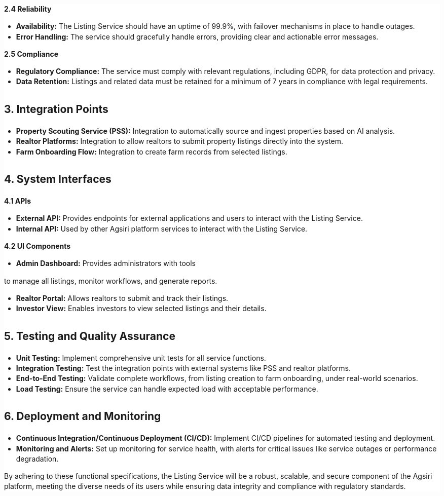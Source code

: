 **2.4 Reliability**
- **Availability:** The Listing Service should have an uptime of 99.9%, with failover mechanisms in place to handle outages.
- **Error Handling:** The service should gracefully handle errors, providing clear and actionable error messages.

**2.5 Compliance**
- **Regulatory Compliance:** The service must comply with relevant regulations, including GDPR, for data protection and privacy.
- **Data Retention:** Listings and related data must be retained for a minimum of 7 years in compliance with legal requirements.

## 3. Integration Points

- **Property Scouting Service (PSS):** Integration to automatically source and ingest properties based on AI analysis.
- **Realtor Platforms:** Integration to allow realtors to submit property listings directly into the system.
- **Farm Onboarding Flow:** Integration to create farm records from selected listings.

## 4. System Interfaces

**4.1 APIs**
- **External API:** Provides endpoints for external applications and users to interact with the Listing Service.
- **Internal API:** Used by other Agsiri platform services to interact with the Listing Service.

**4.2 UI Components**
- **Admin Dashboard:** Provides administrators with tools

 to manage all listings, monitor workflows, and generate reports.
- **Realtor Portal:** Allows realtors to submit and track their listings.
- **Investor View:** Enables investors to view selected listings and their details.

## 5. Testing and Quality Assurance

- **Unit Testing:** Implement comprehensive unit tests for all service functions.
- **Integration Testing:** Test the integration points with external systems like PSS and realtor platforms.
- **End-to-End Testing:** Validate complete workflows, from listing creation to farm onboarding, under real-world scenarios.
- **Load Testing:** Ensure the service can handle expected load with acceptable performance.

## 6. Deployment and Monitoring

- **Continuous Integration/Continuous Deployment (CI/CD):** Implement CI/CD pipelines for automated testing and deployment.
- **Monitoring and Alerts:** Set up monitoring for service health, with alerts for critical issues like service outages or performance degradation.

By adhering to these functional specifications, the Listing Service will be a robust, scalable, and secure component of the Agsiri platform, meeting the diverse needs of its users while ensuring data integrity and compliance with regulatory standards.
